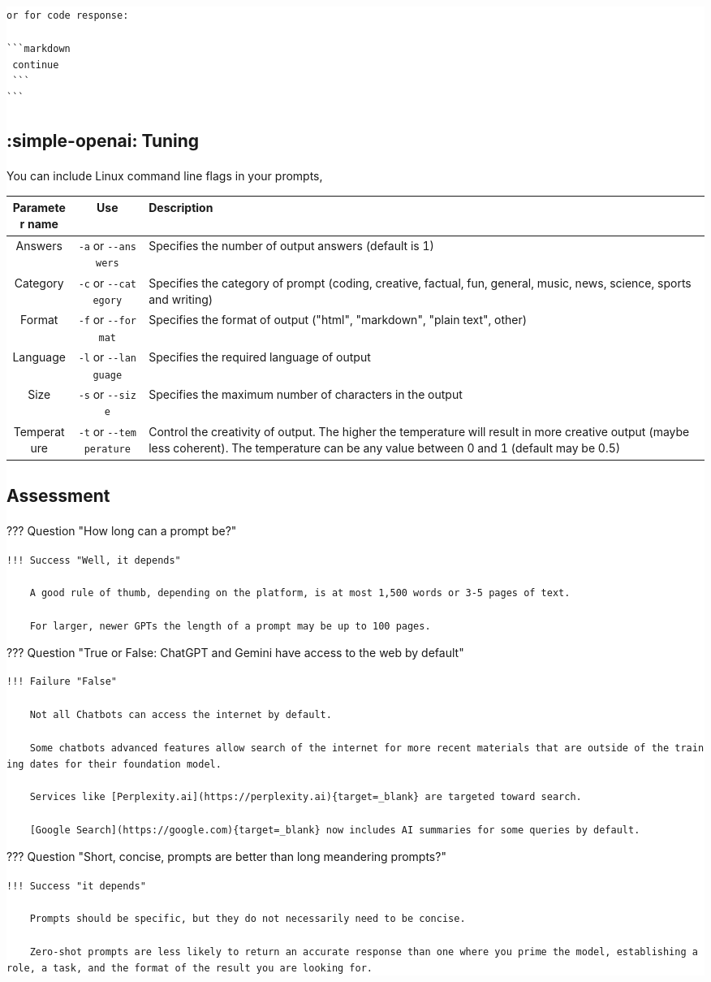     or for code response:

    ```markdown
     continue 
     ```
    ```

## :simple-openai: Tuning

You can include Linux command line flags in your prompts,

| Parameter name |	Use | 	Description |
| :--: | :--: | :-- |
| Answers |	`-a` or `--answers` |	Specifies the number of output answers (default is 1) |
| Category |	`-c` or `--category` |	Specifies the category of prompt (coding, creative, factual, fun, general, music, news, science, sports and writing) |
| Format |	`-f` or `--format` |	Specifies the format of output ("html", "markdown", "plain text", other) |
| Language |	`-l` or `--language` |	Specifies the required language of output |
| Size | 	`-s` or `--size`  |	Specifies the maximum number of characters in the output |
| Temperature |	`-t` or `--temperature`	| Control the creativity of output. The higher the temperature will result in more creative output (maybe less coherent). The temperature can be any value between 0 and 1 (default may be 0.5) |

## Assessment

??? Question "How long can a prompt be?"

    !!! Success "Well, it depends"

        A good rule of thumb, depending on the platform, is at most 1,500 words or 3-5 pages of text. 
        
        For larger, newer GPTs the length of a prompt may be up to 100 pages.

??? Question "True or False: ChatGPT and Gemini have access to the web by default"

    !!! Failure "False"

        Not all Chatbots can access the internet by default.

        Some chatbots advanced features allow search of the internet for more recent materials that are outside of the training dates for their foundation model.

        Services like [Perplexity.ai](https://perplexity.ai){target=_blank} are targeted toward search. 
        
        [Google Search](https://google.com){target=_blank} now includes AI summaries for some queries by default. 

        

??? Question "Short, concise, prompts are better than long meandering prompts?"

    !!! Success "it depends"

        Prompts should be specific, but they do not necessarily need to be concise.

        Zero-shot prompts are less likely to return an accurate response than one where you prime the model, establishing a role, a task, and the format of the result you are looking for.
